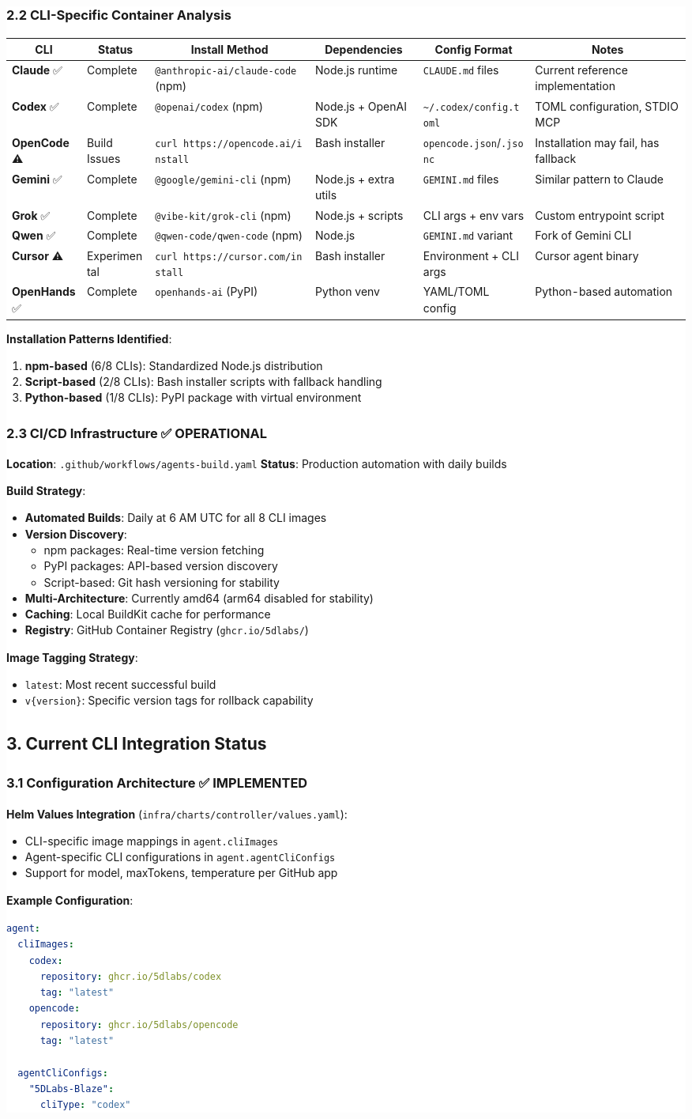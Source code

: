 ### 2.2 CLI-Specific Container Analysis

| CLI | Status | Install Method | Dependencies | Config Format | Notes |
|-----|--------|----------------|--------------|---------------|-------|
| **Claude** ✅ | Complete | `@anthropic-ai/claude-code` (npm) | Node.js runtime | `CLAUDE.md` files | Current reference implementation |
| **Codex** ✅ | Complete | `@openai/codex` (npm) | Node.js + OpenAI SDK | `~/.codex/config.toml` | TOML configuration, STDIO MCP |
| **OpenCode** ⚠️ | Build Issues | `curl https://opencode.ai/install` | Bash installer | `opencode.json`/`.jsonc` | Installation may fail, has fallback |
| **Gemini** ✅ | Complete | `@google/gemini-cli` (npm) | Node.js + extra utils | `GEMINI.md` files | Similar pattern to Claude |
| **Grok** ✅ | Complete | `@vibe-kit/grok-cli` (npm) | Node.js + scripts | CLI args + env vars | Custom entrypoint script |
| **Qwen** ✅ | Complete | `@qwen-code/qwen-code` (npm) | Node.js | `GEMINI.md` variant | Fork of Gemini CLI |
| **Cursor** ⚠️ | Experimental | `curl https://cursor.com/install` | Bash installer | Environment + CLI args | Cursor agent binary |
| **OpenHands** ✅ | Complete | `openhands-ai` (PyPI) | Python venv | YAML/TOML config | Python-based automation |

**Installation Patterns Identified**:
1. **npm-based** (6/8 CLIs): Standardized Node.js distribution
2. **Script-based** (2/8 CLIs): Bash installer scripts with fallback handling
3. **Python-based** (1/8 CLIs): PyPI package with virtual environment

### 2.3 CI/CD Infrastructure ✅ OPERATIONAL

**Location**: `.github/workflows/agents-build.yaml`
**Status**: Production automation with daily builds

**Build Strategy**:
- **Automated Builds**: Daily at 6 AM UTC for all 8 CLI images
- **Version Discovery**:
  - npm packages: Real-time version fetching
  - PyPI packages: API-based version discovery
  - Script-based: Git hash versioning for stability
- **Multi-Architecture**: Currently amd64 (arm64 disabled for stability)
- **Caching**: Local BuildKit cache for performance
- **Registry**: GitHub Container Registry (`ghcr.io/5dlabs/`)

**Image Tagging Strategy**:
- `latest`: Most recent successful build
- `v{version}`: Specific version tags for rollback capability

## 3. Current CLI Integration Status

### 3.1 Configuration Architecture ✅ IMPLEMENTED

**Helm Values Integration** (`infra/charts/controller/values.yaml`):
- CLI-specific image mappings in `agent.cliImages`
- Agent-specific CLI configurations in `agent.agentCliConfigs`
- Support for model, maxTokens, temperature per GitHub app

**Example Configuration**:
```yaml
agent:
  cliImages:
    codex:
      repository: ghcr.io/5dlabs/codex
      tag: "latest"
    opencode:
      repository: ghcr.io/5dlabs/opencode
      tag: "latest"

  agentCliConfigs:
    "5DLabs-Blaze":
      cliType: "codex"
```